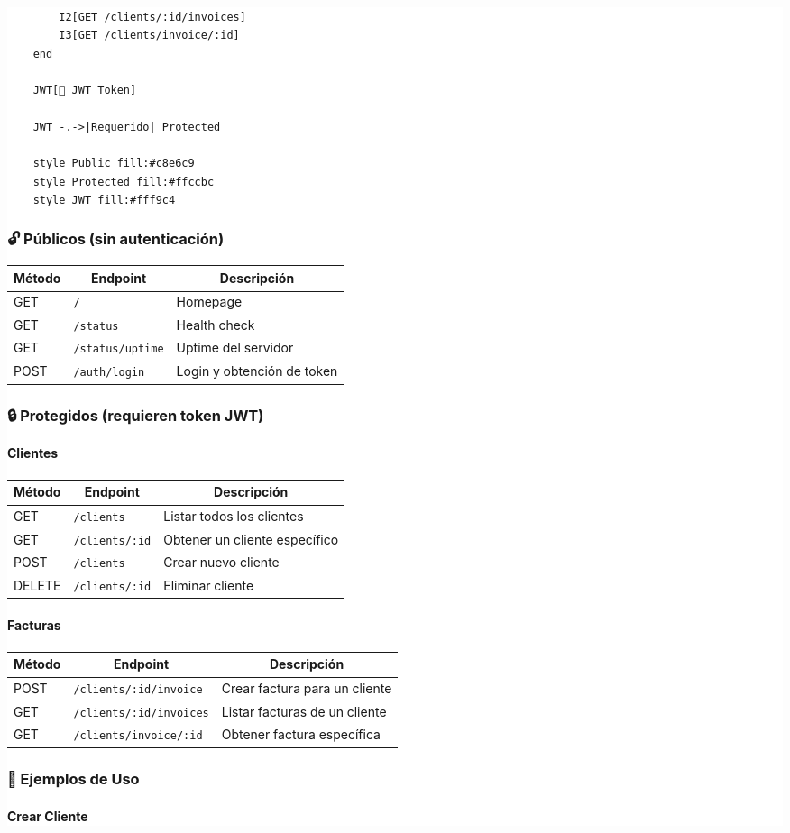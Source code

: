 ```mermaid
        I2[GET /clients/:id/invoices]
        I3[GET /clients/invoice/:id]
    end
    
    JWT[🔑 JWT Token]
    
    JWT -.->|Requerido| Protected
    
    style Public fill:#c8e6c9
    style Protected fill:#ffccbc
    style JWT fill:#fff9c4
```

### 🔓 Públicos (sin autenticación)

| Método | Endpoint | Descripción |
|--------|----------|-------------|
| GET | `/` | Homepage |
| GET | `/status` | Health check |
| GET | `/status/uptime` | Uptime del servidor |
| POST | `/auth/login` | Login y obtención de token |

### 🔒 Protegidos (requieren token JWT)

#### Clientes

| Método | Endpoint | Descripción |
|--------|----------|-------------|
| GET | `/clients` | Listar todos los clientes |
| GET | `/clients/:id` | Obtener un cliente específico |
| POST | `/clients` | Crear nuevo cliente |
| DELETE | `/clients/:id` | Eliminar cliente |

#### Facturas

| Método | Endpoint | Descripción |
|--------|----------|-------------|
| POST | `/clients/:id/invoice` | Crear factura para un cliente |
| GET | `/clients/:id/invoices` | Listar facturas de un cliente |
| GET | `/clients/invoice/:id` | Obtener factura específica |

### 📝 Ejemplos de Uso

#### Crear Cliente
